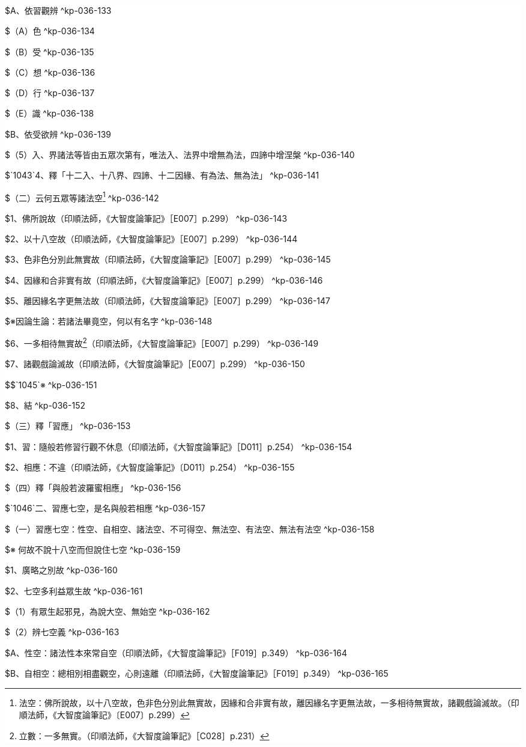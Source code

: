 $A、依習觀辨 ^kp-036-133

$（A）色 ^kp-036-134

$（B）受 ^kp-036-135

$（C）想 ^kp-036-136

$（D）行 ^kp-036-137

$（E）識 ^kp-036-138

$B、依受欲辨 ^kp-036-139

$（5）入、界諸法等皆由五眾次第有，唯法入、法界中增無為法，四諦中增涅槃 ^kp-036-140

$\`1043\`4、釋「十二入、十八界、四諦、十二因緣、有為法、無為法」 ^kp-036-141

$（二）云何五眾等諸法空[^96] ^kp-036-142

$1、佛所說故（印順法師，《大智度論筆記》［E007］p.299） ^kp-036-143

$2、以十八空故（印順法師，《大智度論筆記》［E007］p.299） ^kp-036-144

$3、色非色分別此無實故（印順法師，《大智度論筆記》［E007］p.299） ^kp-036-145

$4、因緣和合非實有故（印順法師，《大智度論筆記》［E007］p.299） ^kp-036-146

$5、離因緣名字更無法故（印順法師，《大智度論筆記》［E007］p.299） ^kp-036-147

$※因論生論：若諸法畢竟空，何以有名字 ^kp-036-148

$6、一多相待無實故[^117]（印順法師，《大智度論筆記》［E007］p.299） ^kp-036-149

$7、諸觀戲論滅故（印順法師，《大智度論筆記》［E007］p.299） ^kp-036-150

$$\`1045\`※ ^kp-036-151

$8、結 ^kp-036-152

$（三）釋「習應」 ^kp-036-153

$1、習：隨般若修習行觀不休息（印順法師，《大智度論筆記》［D011］p.254） ^kp-036-154

$2、相應：不違（印順法師，《大智度論筆記》〔D011〕p.254） ^kp-036-155

$（四）釋「與般若波羅蜜相應」 ^kp-036-156

$\`1046\`二、習應七空，是名與般若相應 ^kp-036-157

$（一）習應七空：性空、自相空、諸法空、不可得空、無法空、有法空、無法有法空 ^kp-036-158

$※ 何故不說十八空而但說住七空 ^kp-036-159

$1、廣略之別故 ^kp-036-160

$2、七空多利益眾生故 ^kp-036-161

$（1）有眾生起邪見，為說大空、無始空 ^kp-036-162

$（2）辨七空義 ^kp-036-163

$A、性空：諸法性本來常自空（印順法師，《大智度論筆記》［F019］p.349） ^kp-036-164

$B、自相空：總相別相盡觀空，心則遠離（印順法師，《大智度論筆記》［F019］p.349） ^kp-036-165


[^1]: 鞞＝毘【宋】【元】【明】【宮】【石】。（大正25，322d，n.12）
[^2]: 是＝此【宋】【元】【明】【宮】【石】。（大正25，322d，n.14）
[^3]: 參見《摩訶般若波羅蜜經》卷1（大正8，221c21-222b13）。
[^4]: 小乘問菩薩事：一、是轉法輪將故，二、有利益於眾生故，三、欲報恩故，四、唯菩薩事未了故，五、雖不能得，愛樂故問。（印順法師，《大智度論筆記》〔A021〕p.40）
[^5]: 住＝任【宋】【元】【明】【宮】。（大正25，322d，n.15）
[^6]: 印順法師，《大智度論》（標點本），p.1376作「己」，讀為「譬如見人妙寶，己雖自無，愛樂故問」。
[^7]: 參見《大智度論疏》卷15：「佛告舍利弗：菩薩摩訶薩從初發意行六波羅蜜等已下，明如來次答上身子三問意也。發心有二種：一者毗跋致發心，即是輕毛，亦名毛道凡夫，亦名信相菩薩，亦名十信心；二者阿毗跋致發心，謂習種已下心，名發心住，故云菩薩從初發心即住阿毗跋致地，是不退發心也。」（卍新續藏46，847b7-12）
[^8]: 參見釋厚觀、郭忠生合編，〈《大智度論》之本文相互索引〉，《正觀》（6），pp.261-262，註102：
[^9]: 參見《摩訶般若波羅蜜經》卷18（大正8，350c3-9），《大智度論》卷19（大正25，197c16-21）、卷76（大正25，594a28-b7）。
[^10]: 涅槃三門：三解脫門，有方便，以慈悲心，直過涅槃更期大事。無方便，直取涅槃。（印順法師，《大智度論筆記》〔A049〕p.85）
[^11]: 參見《摩訶般若波羅蜜經》卷18（大正8，350a17-c11），《大智度論》卷76（大正25，594a16-21）。
[^12]: 參見《摩訶般若波羅蜜經》卷16〈55
[^13]: ┌見涅槃，直過涅槃趣大事
[^14]: 一諦：一切法不生不滅，不垢不淨，不來不去等。（印順法師，《大智度論筆記》〔D016〕p.260）
[^15]: 阿鞞跋致：不生不滅一諦是。（印順法師，《大智度論筆記》〔E004〕p.293）
[^16]: ┌教化眾生，淨佛世界。
[^17]: 益＝答【宮】【石】。（大正25，323d，n.7）
[^18]: 善法：世間善、出世間善，世間善果、出世間善果（因菩薩有）。（印順法師，《大智度論筆記》〔D026〕p.276）
[^19]: 八戒：八分成就齋。（印順法師，《大智度論筆記》〔J020〕p.509）
[^20]: 尸羅：五戒、十善、八齋有上中下，上得道，中生天，下人中。（印順法師，《大智度論筆記》〔A034〕p.65）
[^21]: 二種菩薩：業因緣身，變化身（在人天中）。（印順法師，《大智度論筆記》〔C012〕p.205）
[^22]: 另參見《大智度論》卷40（大正25，354b29-c11）。
[^23]: （1）菩薩：二種，慈悲直入，敗壞亦有悲心利國利民。（印順法師，《大智度論筆記》〔D030〕p.280）
[^24]: （印順法師，《大智度論筆記》［F033］p.364）
[^25]: 另參見《大智度論》卷33「淨報大施」（大正25，303c3-23）。
[^26]: 參見《大般若波羅蜜多經》卷403〈3
[^27]: 以＝心【宋】【元】【明】【宮】【石】。（大正25，323d，n.9）
[^28]: 祇＋（劫）【宋】【元】【明】【宮】＊。（大正25，323d，n.10）
[^29]: 利益＝益利【宋】【元】【明】【石】。（大正25，323d，n.11）
[^30]: 參見《大般若波羅蜜多經》卷403〈3
[^31]: 《摩訶般若波羅蜜經》卷1：復次，舍利弗！菩薩摩訶薩行般若波羅蜜，一日修智慧，出過一切聲聞、辟支佛上。」（大正8，222a8-9）
[^32]: 〔眼〕－【宋】【元】【明】【宮】【石】。（大正25，324d，n.1）
[^33]: 〔界〕－【宋】【元】【明】【宮】【石】＊。（大正25，324d，n.2）
[^34]: 〔空〕－【宋】【元】【明】【宮】。（大正25，324d，n.3）
[^35]: 因緣＝分別【元】【明】。（大正25，324d，n.5）
[^36]: 道＋（因得道）【元】【明】。（大正25，324d，n.9）
[^37]: 小＝氣【宋】【宮】【石】，＝少【元】【明】。（大正25，324d，n.10）
[^38]: 九處：「聲、香、味、觸」，及「眼、耳、鼻、舌、身」。
[^39]: 十處：「色、聲、香、味、觸」，及「眼、耳、鼻、舌、身」。
[^40]: 參見《雜阿含經》卷13（322經）（大正2，91c1-22）。
[^41]: 參見《大智度論疏》卷15：「復有四種，『內有受』等已下，謂現在扶根四塵及五根。此九入盡是內色，能受生於識，故名『內有受色』。此即是九受入也。『不受』者，謂過未四塵、五根等九入。雖屬內色，而不能受生我識，故云『不受』；而內色如髮、爪等，以不知痛故，雖是內色，亦不能生受，亦屬不受色，不名根也。『外有受不受』已下，如四塵及關我山河大地等，雖是外色，而有生我受義，故云『外有受』也。若已外遠不關我山河大地等，不生我受，故云『受』^※^也。」（卍新續藏46，849b12-21）
[^42]: 如經說＝所謂【宋】【元】【明】【宮】【石】。（大正25，324d，n.17）
[^43]: 《大智度論疏》卷15：「有色能生受，有色不生受也。」（卍新續藏46，849c13-14）
[^44]: 《大智度論疏》卷15：「『業色』者，業有二種色，謂作色、無作色。如運身口造業，名為作色；此善惡之業，一成已後，不復須更作，而能得果，故名無作業也。一、無記不得果，故名『非業色』；二者、外山河等色，名『非業色』也。」（卍新續藏46，849c17-20）
[^45]: 《大智度論疏》卷15：「『業色、果色』已下，如持戒、十善等業，名『業色』。能得人天正果名果，名『果色』。故云『業色、果色』也。』（卍新續藏46，849c20-22）
[^46]: 《大智度論疏》卷15：「『業色、報色』者，如布施、忍辱等業，能得富樂、端正等依報，故云『業色、報色』也。此中但就依、正兩報分之，故作此二周明義；以果據正、以報據作依也。當說。」（卍新續藏46，849c22-850a1）
[^47]: 《大智度論疏》卷15：「『果色、報色』已下，上以因果相對明依正兩報色異；今者置因，但直談其果，以正報色為『果色』，依報色為『報色』也。」（卍新續藏46，850a2-4）
[^48]: 根＝法【宋】【元】【明】【宮】【石】。（大正25，324d，n.20）
[^49]: 〔色〕－【宋】【元】【明】【宮】，色＝也【石】。（大正25，324d，n.22）
[^50]: 禁＝業【宋】【元】【明】【宮】【石】。（大正25，324d，n.23）
[^51]: 物＋（也）【宋】【元】【明】【宮】，（矣）【石】。（大正25，324d，n.24）
[^52]: 色＋（也）【宋】【元】【明】【宮】，（矣）【石】。（大正25，324d，n.25）
[^53]: 他＝地【宋】【元】【明】【宮】。（大正25，324d，n.28）
[^54]: 〔如〕－【宋】【元】【明】【宮】【石】。（大正25，324d，n.29）
[^55]: 立影破影。立影（自許）。（印順法師，《大智度論筆記》〔C029〕p.232）
[^56]: 《一切經音義》卷27：「頗梨，力私反；頗胝迦，此云『水精』，又云『水玉』，或云『白珠』。《大智度論》中此寶出山石窟中；一云：過千年，冰化為之──此言無據！西方暑熱，土地無冰，多饒此寶，何物化焉？此但石類，處處皆有也。」（大正54，484b23-24）
[^57]: 玷：玉上瑕斑。《玉篇‧玉部》：玷，缺也。《廣韻•忝韻》：玷，玉瑕也。（《漢語大字典》（二），p.1106）
[^58]: 「如炎（焰）」，參見《大智度論》卷6（大正25，102b1-11）。
[^59]: 「如幻」，參見《大智度論》卷6（大正25，101c10-102b1）。
[^60]: 「如化」，參見《大智度論》卷6（大正25，105a11-c18）。
[^61]: 「如揵闥婆城」，參見《大智度論》卷6（大正25，103b1-29）。
[^62]: 參見《雜阿含經》卷8（214經）（大正2，54a22-b1），《雜阿含經》卷11（273經）（大正2，72b20-73a1），《雜阿含經》卷13（306經）（大正2，87c18-88a20），《雜阿含經》卷13（307經）（大正2，88a21-b14）。
[^63]: （1）受眾：觸與三眾。（印順法師，《大智度論筆記》［A060］p.101）
[^64]: （如經說......心數法）百九十六字＝（內眼因、外色緣、念欲見、有明、有空、色在可見處，如是等因緣生眼識；是上因緣及識和合故，從識中生心數法名為觸；是觸為一切心數法根本，三眾俱生，所謂受、想、行。
[^65]: 心心所法與三眾。（印順法師，《大智度論筆記》［A060］p.101）
[^66]: 復＋（次）【宋】【元】【明】【宮】【石】。（大正25，325d，n.2）
[^67]: 參見《品類足論》卷17：「受蘊有三句：^（1）^或有身見為因、非有身見因，謂除過去現在見苦所斷隨眠相應受蘊，及除過去現在見集所斷遍行隨眠相應受蘊，并除未來有身見相應受蘊，諸餘染污受蘊。^（2）^或有身見為因亦有身見因，謂前所除受蘊。^（3）^或非有身見為因、非有身見因，謂不染污受蘊。」（大正26，761b28-c5）
[^68]: 四流［瀑流］：欲流、有流、見流、無明流。參見《雜阿含經》卷43（1172經）（大正2，313c20-21），《集異門足論》卷8（大正26，399b29-c8），《大毘婆沙論》卷48（大正27，247a8-b21）。
[^69]: 四縛［身繫］：貪欲縛、瞋恚縛、戒取縛、我見縛。參見《雜阿含經》卷18（490經）（大正2，127a15-17），《阿毘曇毘婆沙論》卷26（大正28，193c24-194b23），《大毘婆沙論》卷48（大正27，248c8-249b13）。
[^70]: 《發智論》卷3：「五結，謂貪結、瞋結、慢結、嫉結、慳結。」（大正26，929b20-21）
[^71]: （1）參見《雜阿含經》卷17（485經）（大正2，123c21-124b17），《大智度論》卷19：「復次，一百八受是為內受，餘殘是外受。」（大正25，202b10）
[^72]: 〔受義無量〕－【宋】【元】【明】【宮】【石】。（大正25，325d，n.5）
[^73]: 參見《中阿含經》卷21（86經）《說處經》（大正1，563b8-10），《中阿含經》卷27（111經）《達梵行經》（大正1，599c26-28）。
[^74]: 相＝想【宋】【元】【明】【宮】。（大正25，325d，n.7）
[^75]: 參見《雜阿含經》卷2（41經）（大正2，9b28-c1）、卷2（42經）（大正2，10b6-7）、卷3（61經）（大正2，15c25-27）、卷5（109經）（大正2，34c7-8）。
[^76]: 〔如是等名為想眾〕－【宋】【元】【明】【宮】【石】。（大正25，325d，n.9）
[^77]: 參見《雜阿含經》卷4（101經）（大正2，28b14）、卷39（1085經）（大正2，284c13）。
[^78]: 參見《雜阿含經》卷12（298經）（大正2，85a25-26）、卷14（344經）（大正2，95a25-26）、卷14（355經）（大正2，99c13-14）、卷21（568經）（大正2，150a21-b4）；《緣起經》卷1（大正2，547c4-5）。
[^79]: （1）參見《法蘊足論》卷11：「復次，《瓮喻經》中，佛作是說：『無明為緣，造福、非福、及不動行。』」（大正26，506a14-15）
[^80]: （1）識眾：根生六識。（印順法師，《大智度論筆記》［A060］p.101）
[^81]: 前＝先生【宋】【元】【明】【宮】【石】。（大正25，325d，n.11）
[^82]: 〔次第〕－【宋】【元】【明】【宮】【石】。（大正25，325d，n.12）
[^83]: （1）意根（二種意）。（印順法師，《大智度論筆記》［A060］p.101）
[^84]: 參見《大智度論》卷19（大正25，198c20-200c29，203b10-204a26）。
[^85]: 五眾：有無心所之辨。辨數。說眾入界之差別意。次第（二說）。入界法中增無為法。（印順法師，《大智度論筆記》〔A060〕p.101）
[^86]: 參見《大毘婆沙論》卷2：
[^87]: 二處：即意處、法處。
[^88]: 一界：即法界。
[^89]: 《大智度論》卷37：「復有人言：若說十八界則攝一切法。有眾生於心、色中錯，心法中不錯，應聞十八界得度，是故但說十八界。」（大正25，334c13-15）
[^90]: 四諦義。（印順法師，《大智度論筆記》［A045］p.82）
[^91]: 常：外計法滅則隱，待緣還出。（印順法師，《大智度論筆記》［D018］p.262）
[^92]: 楔＝榍【宋】【元】【明】【宮】【石】。（大正25，326d，n.7）
[^93]: （二）＋人【宋】【元】【明】【宮】。（大正25，326d，n.8）
[^94]: 深＝染【元】【明】＊。（大正25，326d，n.9）
[^95]: 入、界法中增無為法。（印順法師，《大智度論筆記》［A060］p.101）
[^96]: 法空：佛所說故，以十八空故，色非色分別此無實故，因緣和合非實有故，離因緣名字更無法故，一多相待無實故，諸觀戲論滅故。（印順法師，《大智度論筆記》〔E007〕p.299）
[^97]: 〔有〕－【宋】【元】【明】【宮】。（大正25，326d，n.10）
[^98]: 參見《大智度論》卷31（大正25，285b6-296b2）。
[^99]: 卒＝本【石】。（大正25，326d，n.14）
[^100]: 〔乃至〕－【宋】【元】【明】【宮】【石】。（大正25，326d，n.15）
[^101]: 參見《大智度論》卷12（147b8-148a22）、卷15（171a5-b15）、卷19（200a20-c29）。
[^102]: 有＋（名字）【宋】【元】【明】【宮】【石】。（大正25，326d，n.16）
[^103]: 陌：市中街道。《篇海類邊‧地理類‧阜部》：「陌，市中街也。」（《漢語大字典》（六），p.4125）
[^104]: （1）廬：1.古代指平民一家在郊野所占的房地。引申為指季節性臨時寄居或休憩所用的簡易房舍。2.泛指簡陋居室。5.古代沿途迎候賓客的房舍。6.寄居；旅宿。《詩‧大雅‧公劉》："于時處處，于時廬旅。"毛傳："廬，寄也。"鄭玄箋："廬，舍其賓旅。"7.古代官員值宿所住的房舍。（《漢語大詞典》（三），p.1287）
[^105]: 札：古時書寫用的小木片。《說文‧木部》：札，牒也。徐鍇繫傳：牒，木牘也。段玉裁注：長大者曰槧，薄小者曰札。（《漢語大字典》（二），p.1153）
[^106]: 是＋（眾）【宋】【元】【明】【宮】。（大正25，326d，n.17）
[^107]: 微塵三種。（印順法師，《大智度論筆記》［A060］p.101）
[^108]: 天、菩薩天眼見微塵有粗細；慧眼不見微塵。（印順法師，《大智度論筆記》［A053］p.90）
[^109]: 立、破極微：實有應常。（印順法師，《大智度論筆記》［C025］p.227）
[^110]: 立、破極微：有形無形俱有失。（印順法師，《大智度論筆記》［C025］p.227）
[^111]: 微＋（塵）【宋】【元】【明】【宮】。（大正25，326d，n.18）
[^112]: 另參見《大智度論》卷12「分破空」（大正25，147c15-148a4）。
[^113]: 廬＝閭【元】【明】。（大正25，326d，n.19）
[^114]: 因＋（柱）【宋】【元】【明】【宮】【石】。（大正25，326d，n.20）
[^115]: 諸法但名，名後有名。（印順法師，《大智度論筆記》［B001］p.104）
[^116]: 畢竟＝必【宋】【元】【明】【宮】【石】。（大正25，326d，n.21）
[^117]: 立數：一多無實。（印順法師，《大智度論筆記》［C028］p.231）
[^118]: 何＋（定）【宋】【元】【明】【宮】。（大正25，326d，n.22）
[^119]: 〔定〕－【宋】【元】【明】【宮】。（大正25，326d，n.23）
[^120]: 〔有〕－【宋】【元】【明】【宮】。（大正25，326d，n.24）
[^121]: 參見釋厚觀、郭忠生合編，〈《大智度論》之本文相互索引〉，《正觀》（6），pp.93-94：
[^122]: ┌（空）破著有而不破空
[^123]: 《大智度論》卷37：「相應有二種：一者、心相應，二者、應菩薩行，所謂生好處、值遇諸佛、常聞法正憶念，是名相應。」（大正25，333c1-4）
[^124]: （1）般若：滅諸觀而無所不觀。（印順法師，《大智度論筆記》［C004］p.188）
[^125]: 尚＝常【宋】【元】【明】【宮】【石】。（大正25，327d，n.3）
[^126]: 無法空、有法空、有法無法空：展轉為用。（印順法師，《大智度論筆記》［F019］p.350）
[^127]: 參見《大智度論》卷36〈3
[^128]: 淨＋（者）【宋】【元】【明】【宮】【石】。（大正25，327d，n.6）
[^129]: 關於「合、不合」，可參見《中論》卷2〈14
[^130]: ┌性相違故
[^131]: 參見印順法師，《初期大乘佛教之起源與開展》，pp.730-732：
[^132]: 今是中＝是中今【宋】【元】【明】【宮】。（大正25，327d，n.9）
[^133]: 印順法師，《般若經講記》，pp.179-183：
[^134]: 關於「色即是空、空即是色」，參見印順法師，《佛法是救世之光》〈色即是空、空即是色〉，pp.189-207。
[^135]: 離色無空──破色乃有空故。（非色異空，非空異色，）故空不破五眾。（印順法師，《大智度論筆記》〔F031〕p.362）
[^136]: 空相：不生、不淨、非三世。（印順法師，《大智度論筆記》［C003］p.184）
[^137]: 「亦無智、亦無得」，參見印順法師，《般若經講記》，pp.196-197：
[^138]: 另參見《大智度論》卷7（大正25，109b20-21）、卷9（126b7-9）、卷11（140c19-20）、卷30（284c8-10）、卷84（648b10-11）。
[^139]: 無漏八智：法智、比智（類智）、苦智、集智、滅智、道智、盡智、無生智。
[^140]: （1）「聲聞果位」：參見《大智度論》卷32（大正25，300c25-301a14）、卷35（321a）。
[^141]: （1）得實相，入般若波羅蜜。（印順法師，《大智度論筆記》［C003］p.186）
[^142]: 參見《大智度論》卷29（大正25，272b22-273a9）、卷34（314a29-b1，314b12-18）。
[^143]: 參見《摩訶般若波羅蜜經》卷1（大正8，218c21-24）。
[^144]: ┌欲以小道度眾生故
[^145]: 三十七品：菩薩何故行。（印順法師，《大智度論筆記》［A040］p.76）
[^146]: 參見《大智度論》卷19（大正25，197b21-198a9）、卷24（大正25，235b1-21）、卷37（大正25，330b23-29）、卷68（大正25，536b4-16）。
[^147]: 參見《摩訶般若波羅蜜經》卷18〈60 不證品〉（大正8，350a19-b5）。
[^148]: 讀＝讚【宋】【元】【明】【宮】。（大正25，328d，n.9）
[^149]: 〔佛〕－【宋】【元】【明】【宮】【石】。（大正25，328d，n.10）
[^150]: 參見《大智度論》卷11-27（大正25，139a-260b）。
[^151]: 二種空：空三昧、法空。（印順法師，《大智度論筆記》〔B027〕p.166）
[^152]: 見＋（則）【元】【明】。（大正25，328d，n.12）
[^153]: 發心，行六度，行方便得無生忍，得初住地乃至得十地。（印順法師，《大智度論筆記》［A042］p.81）
[^154]: 〔者〕－【宋】【元】【明】【宮】【石】。（大正25，329d，n.1）
[^155]: （1）駛＝快【宋】【元】【明】【宮】【石】。（大正25，329d，n.3）
[^156]: 駑（ㄋㄨˊ）：1.劣馬。2.喻低劣無能。3.喻遲鈍。（《漢語大詞典》（十二），p.824）
[^157]: 此譬喻參見《雜阿含經》卷33（922經）（大正2，234a16-b20）。
[^158]: 不＋（說）【宋】【元】【明】【宮】【石】。（大正25，329d，n.4）
[^159]: 參見《摩訶般若波羅蜜經》卷1〈3 習應品〉（大正8，223b11-16）。
[^160]: 際＝世【宋】【元】【明】【宮】。（大正25，329d，n.5）
[^161]: （1）《放光般若經》卷1〈3
[^162]: 揣＝團【宋】【元】【明】【宮】＊，＝椯【石】＊。（大正25，329d，n.6）
[^163]: 〔世〕－【宋】【元】【明】【宮】【石】。（大正25，329d，n.7）
[^164]: （1）《眾事分阿毘曇論》卷4〈6
[^165]: 《阿毘曇毘婆沙論》卷15〈3
[^166]: 果報＝業果【宋】【元】【明】【宮】【石】。（大正25，329d，n.9）
[^167]: （1）參見《大智度論》卷32〈1
